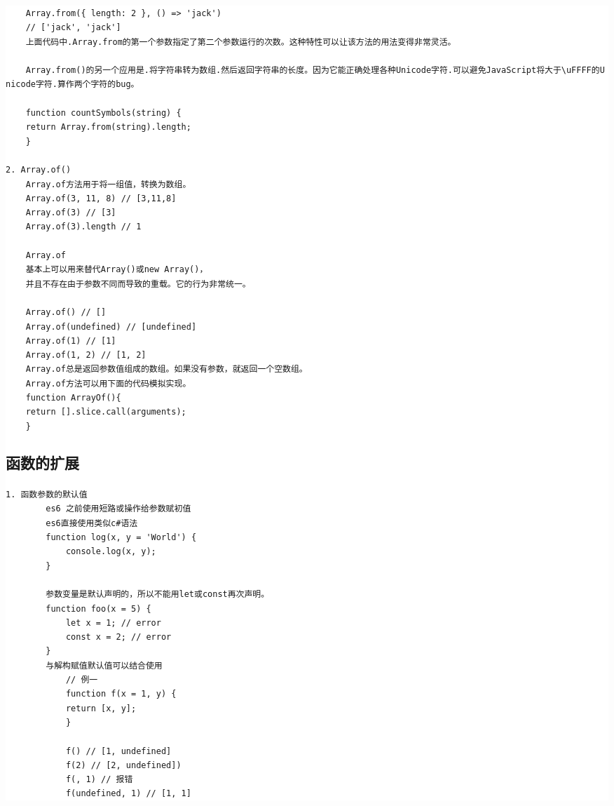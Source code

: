         Array.from({ length: 2 }, () => 'jack')
        // ['jack', 'jack']
        上面代码中.Array.from的第一个参数指定了第二个参数运行的次数。这种特性可以让该方法的用法变得非常灵活。

        Array.from()的另一个应用是.将字符串转为数组.然后返回字符串的长度。因为它能正确处理各种Unicode字符.可以避免JavaScript将大于\uFFFF的Unicode字符.算作两个字符的bug。

        function countSymbols(string) {
        return Array.from(string).length;
        }

    2. Array.of()
        Array.of方法用于将一组值，转换为数组。
        Array.of(3, 11, 8) // [3,11,8]
        Array.of(3) // [3]
        Array.of(3).length // 1

        Array.of 
        基本上可以用来替代Array()或new Array()，
        并且不存在由于参数不同而导致的重载。它的行为非常统一。

        Array.of() // []
        Array.of(undefined) // [undefined]
        Array.of(1) // [1]
        Array.of(1, 2) // [1, 2]
        Array.of总是返回参数值组成的数组。如果没有参数，就返回一个空数组。
        Array.of方法可以用下面的代码模拟实现。
        function ArrayOf(){
        return [].slice.call(arguments);
        }
## 函数的扩展
    1. 函数参数的默认值
            es6 之前使用短路或操作给参数赋初值
            es6直接使用类似c#语法
            function log(x, y = 'World') {
                console.log(x, y);
            }

            参数变量是默认声明的，所以不能用let或const再次声明。
            function foo(x = 5) {
                let x = 1; // error
                const x = 2; // error
            }
            与解构赋值默认值可以结合使用 
                // 例一
                function f(x = 1, y) {
                return [x, y];
                }

                f() // [1, undefined]
                f(2) // [2, undefined])
                f(, 1) // 报错
                f(undefined, 1) // [1, 1]

